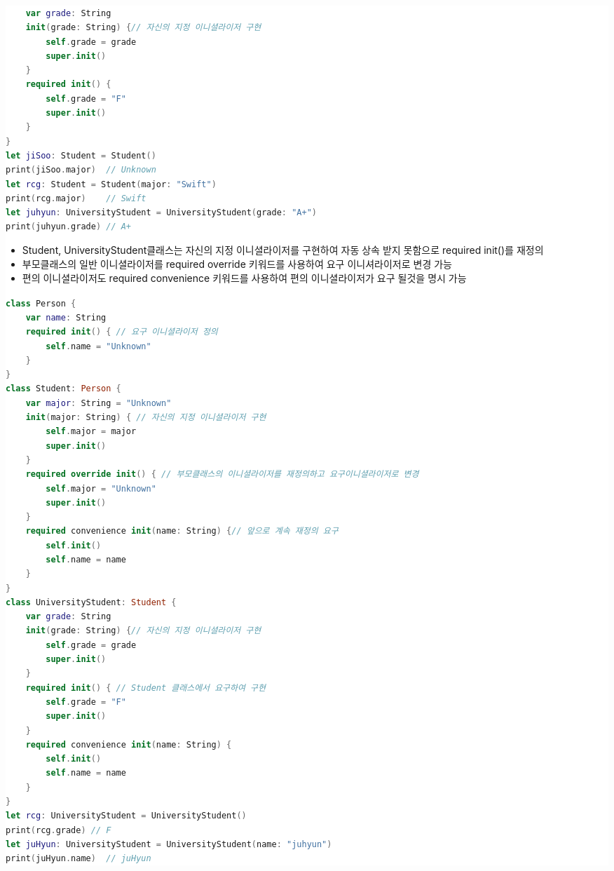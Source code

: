 ```swift
    var grade: String
    init(grade: String) {// 자신의 지정 이니셜라이저 구현
        self.grade = grade
        super.init()
    }
    required init() {
        self.grade = "F"
        super.init()
    }
}
let jiSoo: Student = Student()
print(jiSoo.major)  // Unknown
let rcg: Student = Student(major: "Swift")
print(rcg.major)    // Swift
let juhyun: UniversityStudent = UniversityStudent(grade: "A+")
print(juhyun.grade) // A+
```

* Student, UniversityStudent클래스는 자신의 지정 이니셜라이저를 구현하여 자동 상속 받지 못함으로 required init()를 재정의
* 부모클래스의 일반 이니셜라이저를 required override 키워드를 사용하여 요구 이니셔라이저로 변경 가능
* 편의 이니셜라이저도 required convenience 키워드를 사용하여 편의 이니셜라이저가 요구 될것을 명시 가능

```swift
class Person {
    var name: String
    required init() { // 요구 이니셜라이저 정의
        self.name = "Unknown"
    }
}
class Student: Person {
    var major: String = "Unknown"
    init(major: String) { // 자신의 지정 이니셜라이저 구현
        self.major = major
        super.init()
    }
    required override init() { // 부모클래스의 이니셜라이저를 재정의하고 요구이니셜라이저로 변경
        self.major = "Unknown"
        super.init()
    }
    required convenience init(name: String) {// 앞으로 계속 재정의 요구
        self.init()
        self.name = name
    }
}
class UniversityStudent: Student {
    var grade: String
    init(grade: String) {// 자신의 지정 이니셜라이저 구현
        self.grade = grade
        super.init()
    }
    required init() { // Student 클래스에서 요구하여 구현
        self.grade = "F"
        super.init()
    }
    required convenience init(name: String) {
        self.init()
        self.name = name
    }
}
let rcg: UniversityStudent = UniversityStudent()
print(rcg.grade) // F
let juHyun: UniversityStudent = UniversityStudent(name: "juhyun")
print(juHyun.name)  // juHyun
```

